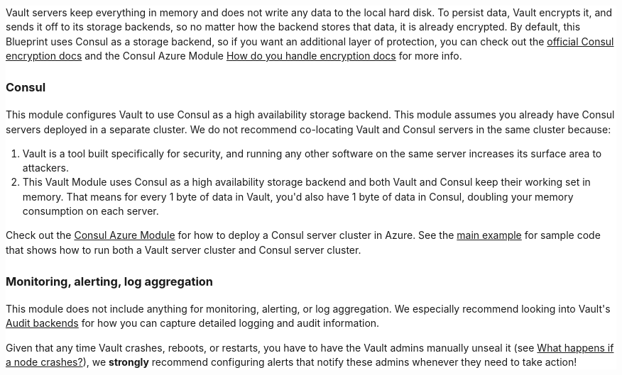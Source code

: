 Vault servers keep everything in memory and does not write any data to the local hard disk. To persist data, Vault encrypts it, and sends it off to its storage backends, so no matter how the backend stores that data, it is already encrypted. By default, this Blueprint uses Consul as a storage backend, so if you want an additional layer of protection, you can check out the [official Consul encryption docs](https://www.consul.io/docs/agent/encryption.html) and the Consul Azure Module [How do you handle encryption docs](https://github.com/diaxion/terraform-azurerm-consul/tree/master/modules/run-consul#how-do-you-handle-encryption) for more info.

### Consul

This module configures Vault to use Consul as a high availability storage backend. This module assumes you already have Consul servers deployed in a separate cluster. We do not recommend co-locating Vault and Consul servers in the same cluster because:

1. Vault is a tool built specifically for security, and running any other software on the same server increases its surface area to attackers.
2. This Vault Module uses Consul as a high availability storage backend and both Vault and Consul keep their working set in memory. That means for every 1 byte of data in Vault, you'd also have 1 byte of data in Consul, doubling your memory consumption on each server.

Check out the [Consul Azure Module](https://github.com/diaxion/terraform-azurerm-consul) for how to deploy a Consul server cluster in Azure. See the [main example](https://github.com/hashicorp/terraform-azurerm-vault/tree/master/MAIN.md) for sample code that shows how to run both a Vault server cluster and Consul server cluster.

### Monitoring, alerting, log aggregation

This module does not include anything for monitoring, alerting, or log aggregation. We especially recommend looking into Vault's [Audit backends](https://www.vaultproject.io/docs/audit/index.html) for how you can capture detailed logging and audit information.

Given that any time Vault crashes, reboots, or restarts, you have to have the Vault admins manually unseal it (see [What happens if a node crashes?](#what-happens-if-a_node-crashes)), we **strongly** recommend configuring alerts that notify these admins whenever they need to take action!
